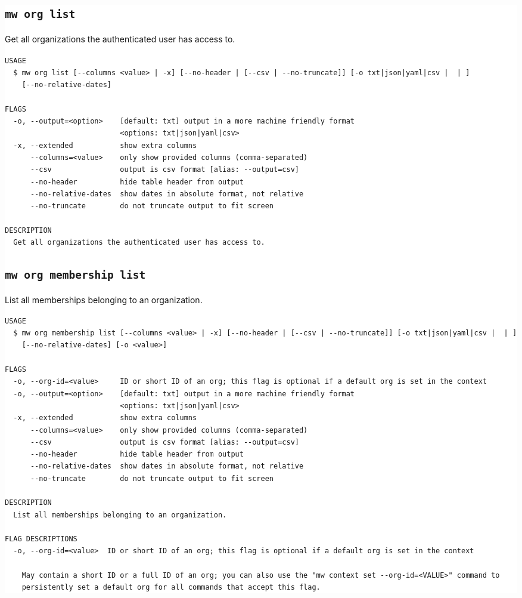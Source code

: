 ## `mw org list`

Get all organizations the authenticated user has access to.

```
USAGE
  $ mw org list [--columns <value> | -x] [--no-header | [--csv | --no-truncate]] [-o txt|json|yaml|csv |  | ]
    [--no-relative-dates]

FLAGS
  -o, --output=<option>    [default: txt] output in a more machine friendly format
                           <options: txt|json|yaml|csv>
  -x, --extended           show extra columns
      --columns=<value>    only show provided columns (comma-separated)
      --csv                output is csv format [alias: --output=csv]
      --no-header          hide table header from output
      --no-relative-dates  show dates in absolute format, not relative
      --no-truncate        do not truncate output to fit screen

DESCRIPTION
  Get all organizations the authenticated user has access to.
```

## `mw org membership list`

List all memberships belonging to an organization.

```
USAGE
  $ mw org membership list [--columns <value> | -x] [--no-header | [--csv | --no-truncate]] [-o txt|json|yaml|csv |  | ]
    [--no-relative-dates] [-o <value>]

FLAGS
  -o, --org-id=<value>     ID or short ID of an org; this flag is optional if a default org is set in the context
  -o, --output=<option>    [default: txt] output in a more machine friendly format
                           <options: txt|json|yaml|csv>
  -x, --extended           show extra columns
      --columns=<value>    only show provided columns (comma-separated)
      --csv                output is csv format [alias: --output=csv]
      --no-header          hide table header from output
      --no-relative-dates  show dates in absolute format, not relative
      --no-truncate        do not truncate output to fit screen

DESCRIPTION
  List all memberships belonging to an organization.

FLAG DESCRIPTIONS
  -o, --org-id=<value>  ID or short ID of an org; this flag is optional if a default org is set in the context

    May contain a short ID or a full ID of an org; you can also use the "mw context set --org-id=<VALUE>" command to
    persistently set a default org for all commands that accept this flag.
```
